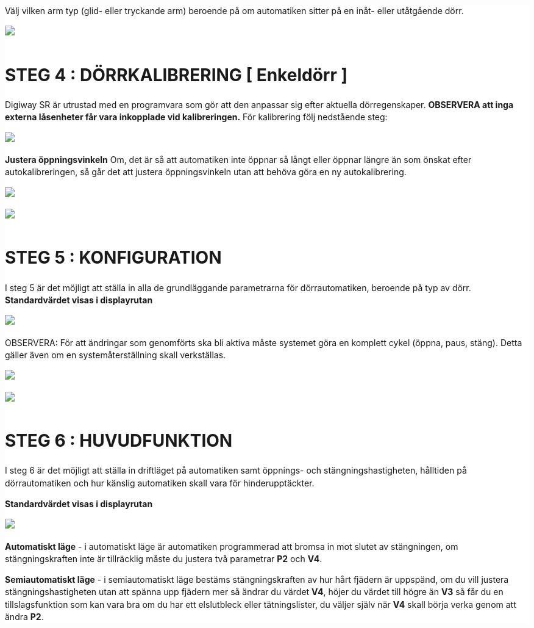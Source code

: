 Välj vilken arm typ (glid- eller tryckande arm) beroende på om automatiken sitter på en inåt- eller utåtgående dörr.

![](_page_18_Figure_14.jpeg)

# **STEG 4 : DÖRRKALIBRERING [ Enkeldörr ]**

Digiway SR är utrustad med en programvara som gör att den anpassar sig efter aktuella dörregenskaper. **OBSERVERA att inga externa låsenheter får vara inkopplade vid kalibreringen.**  För kalibrering följ nedstående steg:

![](_page_19_Figure_3.jpeg)

**Justera öppningsvinkeln** Om, det är så att automatiken inte öppnar så långt eller öppnar längre än som önskat efter autokalibreringen, så går det att justera öppningsvinkeln utan att behöva göra en ny autokalibrering.

![](_page_19_Picture_5.jpeg)

![](_page_20_Picture_1.jpeg)

# **STEG 5 : KONFIGURATION**

I steg 5 är det möjligt att ställa in alla de grundläggande parametrarna för dörrautomatiken, beroende på typ av dörr. **Standardvärdet visas i displayrutan**

![](_page_20_Figure_4.jpeg)

OBSERVERA: För att ändringar som genomförts ska bli aktiva måste systemet göra en komplett cykel (öppna, paus, stäng). Detta gäller även om en systemåterställning skall verkställas.

![](_page_20_Picture_7.jpeg)

![](_page_21_Picture_0.jpeg)

# **STEG 6 : HUVUDFUNKTION**

I steg 6 är det möjligt att ställa in driftläget på automatiken samt öppnings- och stängningshastigheten, hålltiden på dörrautomatiken och hur känslig automatiken skall vara för hinderupptäckter.

**Standardvärdet visas i displayrutan**

![](_page_21_Figure_5.jpeg)

**Automatiskt läge** - i automatiskt läge är automatiken programmerad att bromsa in mot slutet av stängningen, om stängningskraften inte är tillräcklig måste du justera två parametrar **P2** och **V4**.

**Semiautomatiskt läge** - i semiautomatiskt läge bestäms stängningskraften av hur hårt fjädern är uppspänd, om du vill justera stängningshastigheten utan att spänna upp fjädern mer så ändrar du värdet **V4**, höjer du värdet till högre än **V3** så får du en tillslagsfunktion som kan vara bra om du har ett elslutbleck eller tätningslister, du väljer själv när **V4** skall börja verka genom att ändra **P2**.
